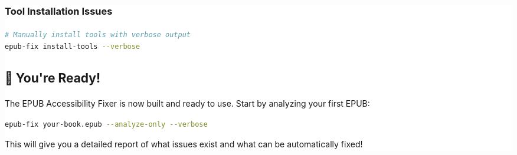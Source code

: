 ### Tool Installation Issues
```bash
# Manually install tools with verbose output
epub-fix install-tools --verbose
```

## 🎉 You're Ready!

The EPUB Accessibility Fixer is now built and ready to use. Start by analyzing your first EPUB:

```bash
epub-fix your-book.epub --analyze-only --verbose
```

This will give you a detailed report of what issues exist and what can be automatically fixed!